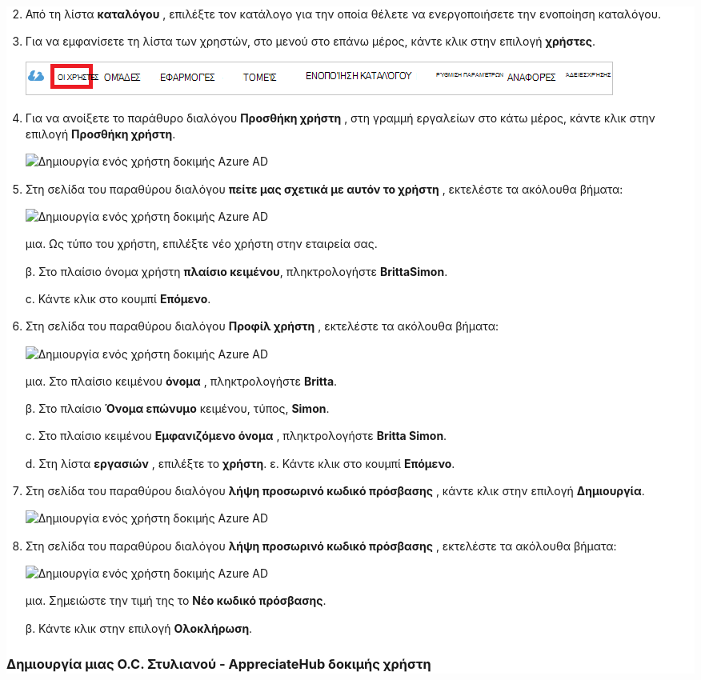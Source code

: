 2. Από τη λίστα **καταλόγου** , επιλέξτε τον κατάλογο για την οποία θέλετε να ενεργοποιήσετε την ενοποίηση καταλόγου.

3. Για να εμφανίσετε τη λίστα των χρηστών, στο μενού στο επάνω μέρος, κάντε κλικ στην επιλογή **χρήστες**.

    ![Δημιουργία ενός χρήστη δοκιμής Azure AD](./media/active-directory-saas-oc-tanner-tutorial/create_aaduser_03.png) 
 
4. Για να ανοίξετε το παράθυρο διαλόγου **Προσθήκη χρήστη** , στη γραμμή εργαλείων στο κάτω μέρος, κάντε κλικ στην επιλογή **Προσθήκη χρήστη**. 

    ![Δημιουργία ενός χρήστη δοκιμής Azure AD](./media/active-directory-saas-oc-tanner-tutorial/create_aaduser_04.png) 

5. Στη σελίδα του παραθύρου διαλόγου **πείτε μας σχετικά με αυτόν το χρήστη** , εκτελέστε τα ακόλουθα βήματα: 

    ![Δημιουργία ενός χρήστη δοκιμής Azure AD](./media/active-directory-saas-oc-tanner-tutorial/create_aaduser_05.png) 

    μια. Ως τύπο του χρήστη, επιλέξτε νέο χρήστη στην εταιρεία σας.

    β. Στο πλαίσιο όνομα χρήστη **πλαίσιο κειμένου**, πληκτρολογήστε **BrittaSimon**.

    c. Κάντε κλικ στο κουμπί **Επόμενο**.

6.  Στη σελίδα του παραθύρου διαλόγου **Προφίλ χρήστη** , εκτελέστε τα ακόλουθα βήματα: 

    ![Δημιουργία ενός χρήστη δοκιμής Azure AD](./media/active-directory-saas-oc-tanner-tutorial/create_aaduser_06.png)
 
    μια. Στο πλαίσιο κειμένου **όνομα** , πληκτρολογήστε **Britta**.  

    β. Στο πλαίσιο **Όνομα επώνυμο** κειμένου, τύπος, **Simon**.

    c. Στο πλαίσιο κειμένου **Εμφανιζόμενο όνομα** , πληκτρολογήστε **Britta Simon**.

    d. Στη λίστα **εργασιών** , επιλέξτε το **χρήστη**.
    ε. Κάντε κλικ στο κουμπί **Επόμενο**.

7. Στη σελίδα του παραθύρου διαλόγου **λήψη προσωρινό κωδικό πρόσβασης** , κάντε κλικ στην επιλογή **Δημιουργία**.

    ![Δημιουργία ενός χρήστη δοκιμής Azure AD](./media/active-directory-saas-oc-tanner-tutorial/create_aaduser_07.png) 
 
8. Στη σελίδα του παραθύρου διαλόγου **λήψη προσωρινό κωδικό πρόσβασης** , εκτελέστε τα ακόλουθα βήματα:

    ![Δημιουργία ενός χρήστη δοκιμής Azure AD](./media/active-directory-saas-oc-tanner-tutorial/create_aaduser_08.png) 
  
    μια. Σημειώστε την τιμή της το **Νέο κωδικό πρόσβασης**.

    β. Κάντε κλικ στην επιλογή **Ολοκλήρωση**.   

  
 
### <a name="creating-a-oc-tanner---appreciatehub-test-user"></a>Δημιουργία μιας O.C. Στυλιανού - AppreciateHub δοκιμής χρήστη
